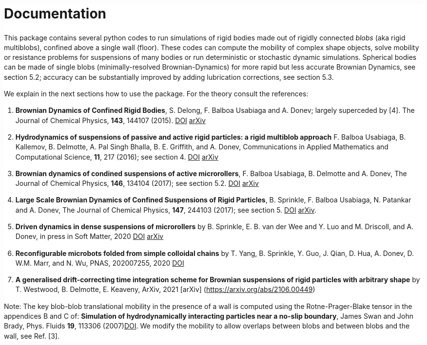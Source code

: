 # Documentation
This package contains several python codes to run simulations of
rigid bodies made out of rigidly connected _blobs_ (aka rigid multiblobs), confined above
a single wall (floor). These codes can compute the
mobility of complex shape objects, solve mobility or resistance problems
for suspensions of many bodies or run deterministic or stochastic
dynamic simulations.
Spherical bodies can be made of single blobs (minimally-resolved Brownian-Dynamics)
for more rapid but less accurate Brownian Dynamics, see section 5.2; accuracy
can be substantially improved by adding lubrication corrections, see section 5.3.

We explain in the next sections how to use the package.
For the theory consult the references:

1. **Brownian Dynamics of Confined Rigid Bodies**, S. Delong, F. Balboa Usabiaga and A. Donev; largely superceded by [4].
The Journal of Chemical Physics, **143**, 144107 (2015). [DOI](http://dx.doi.org/10.1063/1.4932062) [arXiv](http://arxiv.org/abs/1506.08868)

2. **Hydrodynamics of suspensions of passive and active rigid particles: a
rigid multiblob approach** F. Balboa Usabiaga, B. Kallemov, B. Delmotte,
A. Pal Singh Bhalla, B. E. Griffith, and A. Donev,
Communications in Applied Mathematics and Computational Science,
**11**, 217 (2016); see section 4.
[DOI](http://dx.doi.org/10.2140/camcos.2016.11.217) [arXiv](http://arxiv.org/abs/1602.02170)

3. **Brownian dynamics of condined suspensions of active microrollers**, F. Balboa Usabiaga, B. Delmotte and A. Donev,
The Journal of Chemical Physics, **146**, 134104 (2017); see section 5.2. [DOI](http://dx.doi.org/10.1063/1.4979494)
[arXiv](https://arxiv.org/abs/1612.00474)

4. **Large Scale Brownian Dynamics of Confined Suspensions of Rigid
Particles**, B. Sprinkle, F. Balboa Usabiaga, N. Patankar and
A. Donev, The Journal of Chemical Physics, **147**, 244103 (2017); see section 5.
[DOI](http://dx.doi.org/10.1063/1.5003833)
[arXiv](https://arxiv.org/abs/1709.02410).

5. **Driven dynamics in dense suspensions of microrollers** by B. Sprinkle, E. B. van der Wee and Y. Luo and M. Driscoll, and A. Donev, in press in Soft Matter, 2020
[DOI](http://dx.doi.org/10.1039/D0SM00879F) [arXiv](https://arxiv.org/abs/2005.06002)

6. **Reconfigurable microbots folded from simple colloidal chains** by T. Yang, B. Sprinkle, Y. Guo, J. Qian, D. Hua, A. Donev, D. W.M. Marr, and N. Wu, PNAS, 202007255, 2020 [DOI](http://dx.doi.org/10.1073/pnas.2007255117)

7. **A generalised drift-correcting time integration scheme for Brownian suspensions of rigid particles with arbitrary shape** by T. Westwood, B. Delmotte, E. Keaveny, ArXiv, 2021 [arXiv] (https://arxiv.org/abs/2106.00449)


Note: The key blob-blob translational mobility in the presence of a wall is computed using
the Rotne-Prager-Blake tensor in the appendices B and C of:
**Simulation of hydrodynamically interacting particles near a no-slip boundary**,
James Swan and John Brady, Phys. Fluids **19**, 113306 (2007)[DOI](http://dx.doi.org/10.1063/1.2803837).
We modify the mobility to allow overlaps between blobs and between
blobs and the wall, see Ref. [3].

